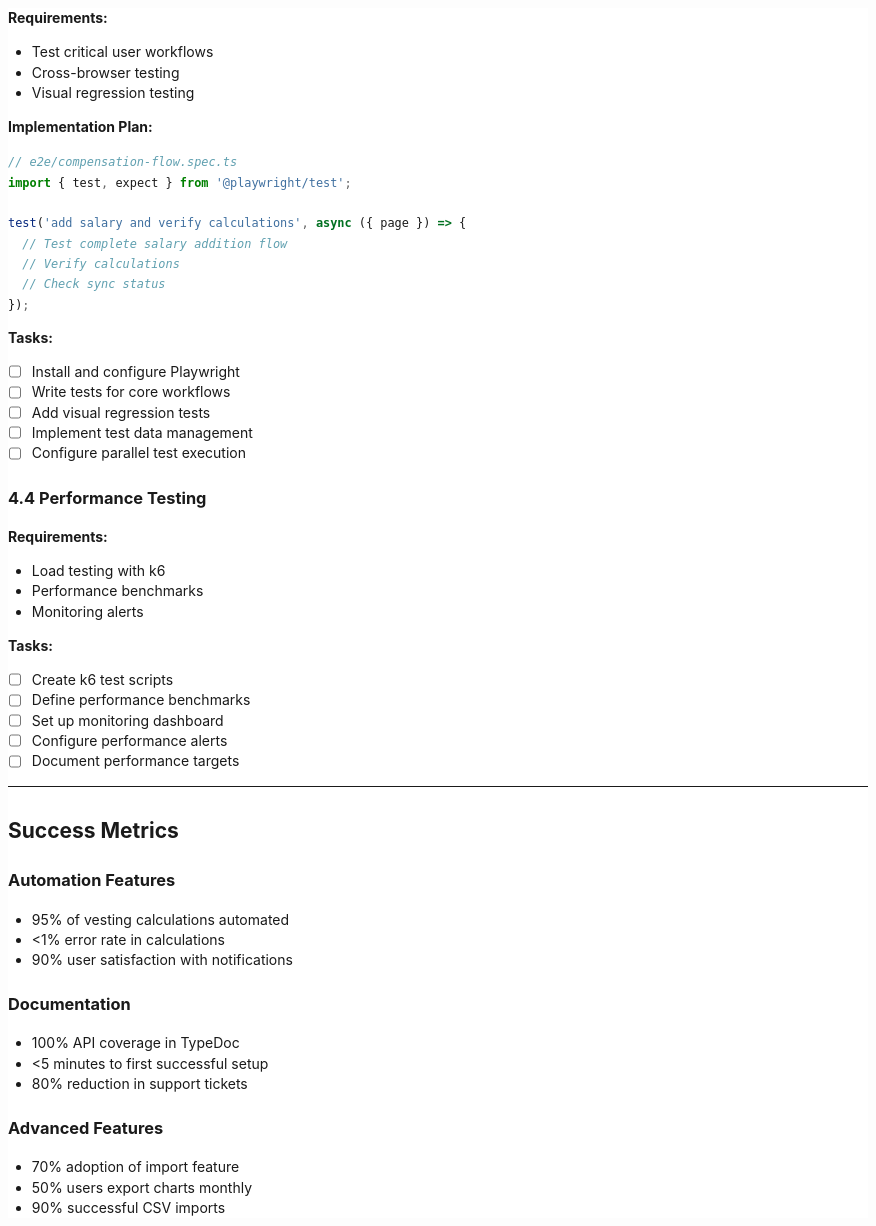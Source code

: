 **Requirements:**
- Test critical user workflows
- Cross-browser testing
- Visual regression testing

**Implementation Plan:**
```typescript
// e2e/compensation-flow.spec.ts
import { test, expect } from '@playwright/test';

test('add salary and verify calculations', async ({ page }) => {
  // Test complete salary addition flow
  // Verify calculations
  // Check sync status
});
```

**Tasks:**
- [ ] Install and configure Playwright
- [ ] Write tests for core workflows
- [ ] Add visual regression tests
- [ ] Implement test data management
- [ ] Configure parallel test execution

### 4.4 Performance Testing

**Requirements:**
- Load testing with k6
- Performance benchmarks
- Monitoring alerts

**Tasks:**
- [ ] Create k6 test scripts
- [ ] Define performance benchmarks
- [ ] Set up monitoring dashboard
- [ ] Configure performance alerts
- [ ] Document performance targets

---

## Success Metrics

### Automation Features
- 95% of vesting calculations automated
- <1% error rate in calculations
- 90% user satisfaction with notifications

### Documentation
- 100% API coverage in TypeDoc
- <5 minutes to first successful setup
- 80% reduction in support tickets

### Advanced Features
- 70% adoption of import feature
- 50% users export charts monthly
- 90% successful CSV imports
